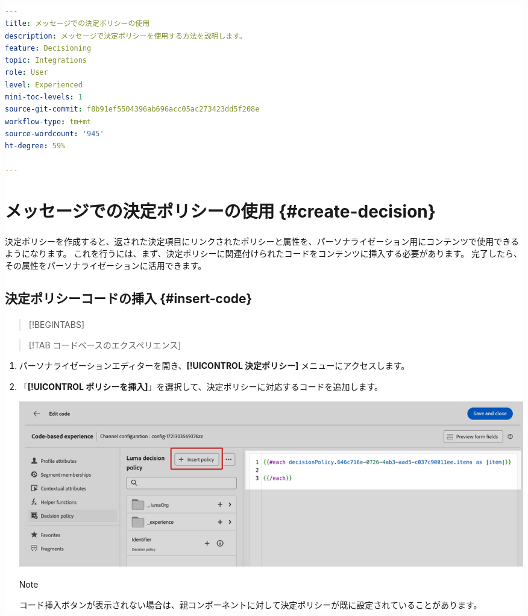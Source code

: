 ```yaml
---
title: メッセージでの決定ポリシーの使用
description: メッセージで決定ポリシーを使用する方法を説明します。
feature: Decisioning
topic: Integrations
role: User
level: Experienced
mini-toc-levels: 1
source-git-commit: f8b91ef5504396ab696acc05ac273423dd5f208e
workflow-type: tm+mt
source-wordcount: '945'
ht-degree: 59%

---
```


# メッセージでの決定ポリシーの使用 {#create-decision}

決定ポリシーを作成すると、返された決定項目にリンクされたポリシーと属性を、パーソナライゼーション用にコンテンツで使用できるようになります。 これを行うには、まず、決定ポリシーに関連付けられたコードをコンテンツに挿入する必要があります。 完了したら、その属性をパーソナライゼーションに活用できます。

## 決定ポリシーコードの挿入 {#insert-code}

>[!BEGINTABS]

>[!TAB コードベースのエクスペリエンス]

1. パーソナライゼーションエディターを開き、**[!UICONTROL 決定ポリシー]** メニューにアクセスします。

1. 「**[!UICONTROL ポリシーを挿入]**」を選択して、決定ポリシーに対応するコードを追加します。

   ![](assets/decision-code-based-add-decision.png)

   >[!NOTE]
   >
   >コード挿入ボタンが表示されない場合は、親コンポーネントに対して決定ポリシーが既に設定されていることがあります。

